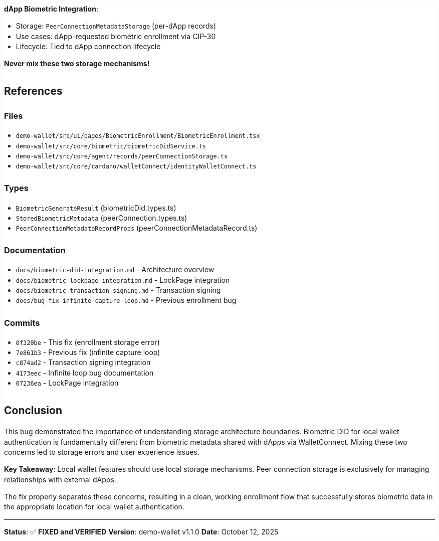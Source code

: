 **dApp Biometric Integration**:
- Storage: `PeerConnectionMetadataStorage` (per-dApp records)
- Use cases: dApp-requested biometric enrollment via CIP-30
- Lifecycle: Tied to dApp connection lifecycle

**Never mix these two storage mechanisms!**

## References

### Files
- `demo-wallet/src/ui/pages/BiometricEnrollment/BiometricEnrollment.tsx`
- `demo-wallet/src/core/biometric/biometricDidService.ts`
- `demo-wallet/src/core/agent/records/peerConnectionStorage.ts`
- `demo-wallet/src/core/cardano/walletConnect/identityWalletConnect.ts`

### Types
- `BiometricGenerateResult` (biometricDid.types.ts)
- `StoredBiometricMetadata` (peerConnection.types.ts)
- `PeerConnectionMetadataRecordProps` (peerConnectionMetadataRecord.ts)

### Documentation
- `docs/biometric-did-integration.md` - Architecture overview
- `docs/biometric-lockpage-integration.md` - LockPage integration
- `docs/biometric-transaction-signing.md` - Transaction signing
- `docs/bug-fix-infinite-capture-loop.md` - Previous enrollment bug

### Commits
- `0f320be` - This fix (enrollment storage error)
- `7e861b3` - Previous fix (infinite capture loop)
- `c874ad2` - Transaction signing integration
- `4173eec` - Infinite loop bug documentation
- `07236ea` - LockPage integration

## Conclusion

This bug demonstrated the importance of understanding storage architecture boundaries. Biometric DID for local wallet authentication is fundamentally different from biometric metadata shared with dApps via WalletConnect. Mixing these two concerns led to storage errors and user experience issues.

**Key Takeaway**: Local wallet features should use local storage mechanisms. Peer connection storage is exclusively for managing relationships with external dApps.

The fix properly separates these concerns, resulting in a clean, working enrollment flow that successfully stores biometric data in the appropriate location for local wallet authentication.

---

**Status**: ✅ **FIXED and VERIFIED**
**Version**: demo-wallet v1.1.0
**Date**: October 12, 2025
